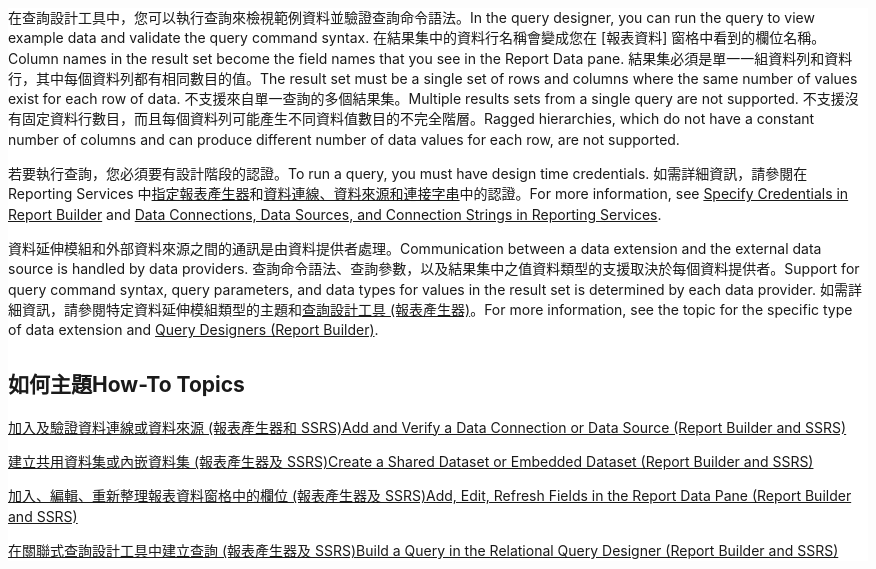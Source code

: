  <span data-ttu-id="86211-180">在查詢設計工具中，您可以執行查詢來檢視範例資料並驗證查詢命令語法。</span><span class="sxs-lookup"><span data-stu-id="86211-180">In the query designer, you can run the query to view example data and validate the query command syntax.</span></span> <span data-ttu-id="86211-181">在結果集中的資料行名稱會變成您在 [報表資料] 窗格中看到的欄位名稱。</span><span class="sxs-lookup"><span data-stu-id="86211-181">Column names in the result set become the field names that you see in the Report Data pane.</span></span> <span data-ttu-id="86211-182">結果集必須是單一一組資料列和資料行，其中每個資料列都有相同數目的值。</span><span class="sxs-lookup"><span data-stu-id="86211-182">The result set must be a single set of rows and columns where the same number of values exist for each row of data.</span></span> <span data-ttu-id="86211-183">不支援來自單一查詢的多個結果集。</span><span class="sxs-lookup"><span data-stu-id="86211-183">Multiple results sets from a single query are not supported.</span></span> <span data-ttu-id="86211-184">不支援沒有固定資料行數目，而且每個資料列可能產生不同資料值數目的不完全階層。</span><span class="sxs-lookup"><span data-stu-id="86211-184">Ragged hierarchies, which do not have a constant number of columns and can produce different number of data values for each row, are not supported.</span></span>  
  
 <span data-ttu-id="86211-185">若要執行查詢，您必須要有設計階段的認證。</span><span class="sxs-lookup"><span data-stu-id="86211-185">To run a query, you must have design time credentials.</span></span> <span data-ttu-id="86211-186">如需詳細資訊，請參閱在 Reporting Services 中[指定報表產生器](../specify-credentials-in-report-builder.md)和[資料連線、資料來源和連接字串](../data-connections-data-sources-and-connection-strings-in-reporting-services.md)中的認證。</span><span class="sxs-lookup"><span data-stu-id="86211-186">For more information, see [Specify Credentials in Report Builder](../specify-credentials-in-report-builder.md) and [Data Connections, Data Sources, and Connection Strings in Reporting Services](../data-connections-data-sources-and-connection-strings-in-reporting-services.md).</span></span>  
  
 <span data-ttu-id="86211-187">資料延伸模組和外部資料來源之間的通訊是由資料提供者處理。</span><span class="sxs-lookup"><span data-stu-id="86211-187">Communication between a data extension and the external data source is handled by data providers.</span></span> <span data-ttu-id="86211-188">查詢命令語法、查詢參數，以及結果集中之值資料類型的支援取決於每個資料提供者。</span><span class="sxs-lookup"><span data-stu-id="86211-188">Support for query command syntax, query parameters, and data types for values in the result set is determined by each data provider.</span></span> <span data-ttu-id="86211-189">如需詳細資訊，請參閱特定資料延伸模組類型的主題和[查詢設計工具 &#40;報表產生器&#41;](../query-designers-report-builder.md)。</span><span class="sxs-lookup"><span data-stu-id="86211-189">For more information, see the topic for the specific type of data extension and [Query Designers &#40;Report Builder&#41;](../query-designers-report-builder.md).</span></span>  

##  <a name="how-to-topics"></a><a name="HowTo"></a> <span data-ttu-id="86211-190">如何主題</span><span class="sxs-lookup"><span data-stu-id="86211-190">How-To Topics</span></span>  
 [<span data-ttu-id="86211-191">加入及驗證資料連線或資料來源 &#40;報表產生器和 SSRS&#41;</span><span class="sxs-lookup"><span data-stu-id="86211-191">Add and Verify a Data Connection or Data Source &#40;Report Builder and SSRS&#41;</span></span>](add-and-verify-a-data-connection-report-builder-and-ssrs.md)  
  
 [<span data-ttu-id="86211-192">建立共用資料集或內嵌資料集 &#40;報表產生器及 SSRS&#41;</span><span class="sxs-lookup"><span data-stu-id="86211-192">Create a Shared Dataset or Embedded Dataset &#40;Report Builder and SSRS&#41;</span></span>](create-a-shared-dataset-or-embedded-dataset-report-builder-and-ssrs.md)  
  
 [<span data-ttu-id="86211-193">加入、編輯、重新整理報表資料窗格中的欄位 &#40;報表產生器及 SSRS&#41;</span><span class="sxs-lookup"><span data-stu-id="86211-193">Add, Edit, Refresh Fields in the Report Data Pane &#40;Report Builder and SSRS&#41;</span></span>](add-edit-refresh-fields-in-the-report-data-pane-report-builder-and-ssrs.md)  
  
 [<span data-ttu-id="86211-194">在關聯式查詢設計工具中建立查詢 &#40;報表產生器及 SSRS&#41;</span><span class="sxs-lookup"><span data-stu-id="86211-194">Build a Query in the Relational Query Designer &#40;Report Builder and SSRS&#41;</span></span>](build-a-query-in-the-relational-query-designer-report-builder-and-ssrs.md)  
  